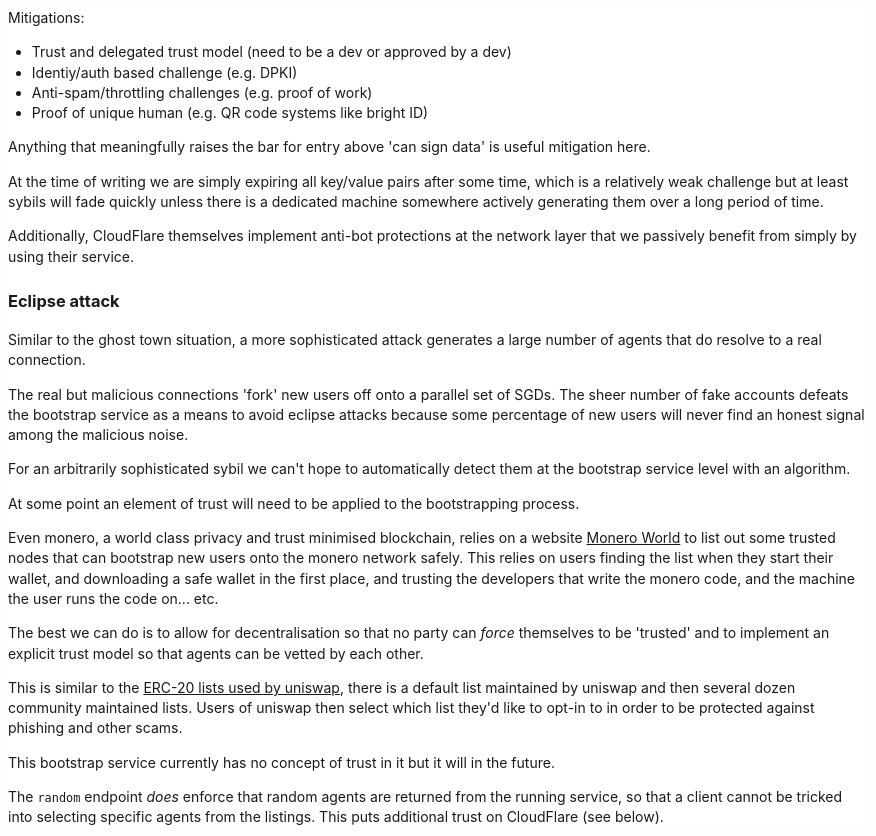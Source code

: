 Mitigations:

- Trust and delegated trust model (need to be a dev or approved by a dev)
- Identiy/auth based challenge (e.g. DPKI)
- Anti-spam/throttling challenges (e.g. proof of work)
- Proof of unique human (e.g. QR code systems like bright ID)

Anything that meaningfully raises the bar for entry above 'can sign data' is
useful mitigation here.

At the time of writing we are simply expiring all key/value pairs after some
time, which is a relatively weak challenge but at least sybils will fade
quickly unless there is a dedicated machine somewhere actively generating them
over a long period of time.

Additionally, CloudFlare themselves implement anti-bot protections at the
network layer that we passively benefit from simply by using their service.

### Eclipse attack

Similar to the ghost town situation, a more sophisticated attack generates a
large number of agents that do resolve to a real connection.

The real but malicious connections 'fork' new users off onto a parallel set of
SGDs. The sheer number of fake accounts defeats the bootstrap service as a means
to avoid eclipse attacks because some percentage of new users will never find an
honest signal among the malicious noise.

For an arbitrarily sophisticated sybil we can't hope to automatically detect
them at the bootstrap service level with an algorithm.

At some point an element of trust will need to be applied to the bootstrapping
process.

Even monero, a world class privacy and trust minimised blockchain, relies on a
website [Monero World](https://moneroworld.com/#nodes) to list out some trusted
nodes that can bootstrap new users onto the monero network safely. This relies
on users finding the list when they start their wallet, and downloading a safe
wallet in the first place, and trusting the developers that write the monero
code, and the machine the user runs the code on... etc.

The best we can do is to allow for decentralisation so that no party can _force_
themselves to be 'trusted' and to implement an explicit trust model so that
agents can be vetted by each other.

This is similar to the [ERC-20 lists used by uniswap](https://tokenlists.org/),
there is a default list maintained by uniswap and then several dozen community
maintained lists. Users of uniswap then select which list they'd like to opt-in
to in order to be protected against phishing and other scams.

This bootstrap service currently has no concept of trust in it but it will in
the future.

The `random` endpoint _does_ enforce that random agents are returned from the
running service, so that a client cannot be tricked into selecting specific
agents from the listings. This puts additional trust on CloudFlare (see below).
